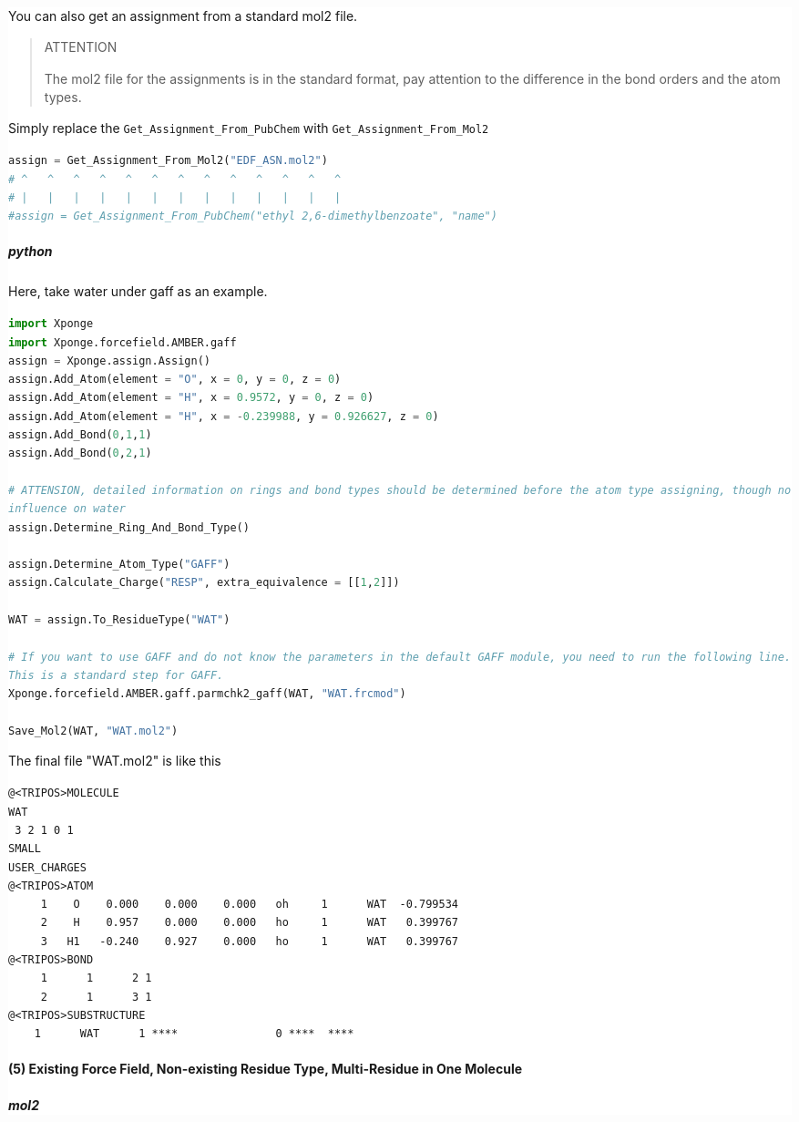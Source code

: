 You can also get an assignment from a standard mol2 file.

> ATTENTION
>
>    The mol2 file for the assignments is in the standard format, pay attention to the difference in the bond orders and the atom types.

Simply replace the  `Get_Assignment_From_PubChem` with `Get_Assignment_From_Mol2`

```python
assign = Get_Assignment_From_Mol2("EDF_ASN.mol2")
# ^   ^   ^   ^   ^   ^   ^   ^   ^   ^   ^   ^   ^
# |   |   |   |   |   |   |   |   |   |   |   |   |
#assign = Get_Assignment_From_PubChem("ethyl 2,6-dimethylbenzoate", "name")
```

##### python

Here, take water under gaff as an example.

```python
import Xponge
import Xponge.forcefield.AMBER.gaff
assign = Xponge.assign.Assign()
assign.Add_Atom(element = "O", x = 0, y = 0, z = 0)
assign.Add_Atom(element = "H", x = 0.9572, y = 0, z = 0)
assign.Add_Atom(element = "H", x = -0.239988, y = 0.926627, z = 0)
assign.Add_Bond(0,1,1)
assign.Add_Bond(0,2,1)

# ATTENSION, detailed information on rings and bond types should be determined before the atom type assigning, though no influence on water
assign.Determine_Ring_And_Bond_Type()

assign.Determine_Atom_Type("GAFF")
assign.Calculate_Charge("RESP", extra_equivalence = [[1,2]])

WAT = assign.To_ResidueType("WAT")

# If you want to use GAFF and do not know the parameters in the default GAFF module, you need to run the following line. This is a standard step for GAFF.
Xponge.forcefield.AMBER.gaff.parmchk2_gaff(WAT, "WAT.frcmod")

Save_Mol2(WAT, "WAT.mol2")
```
The final file "WAT.mol2" is like this
```mol2
@<TRIPOS>MOLECULE
WAT
 3 2 1 0 1
SMALL
USER_CHARGES
@<TRIPOS>ATOM
     1    O    0.000    0.000    0.000   oh     1      WAT  -0.799534
     2    H    0.957    0.000    0.000   ho     1      WAT   0.399767
     3   H1   -0.240    0.927    0.000   ho     1      WAT   0.399767
@<TRIPOS>BOND
     1      1      2 1
     2      1      3 1
@<TRIPOS>SUBSTRUCTURE
    1      WAT      1 ****               0 ****  **** 
```
#### (5) Existing Force Field, Non-existing Residue Type, Multi-Residue in One Molecule
##### mol2
